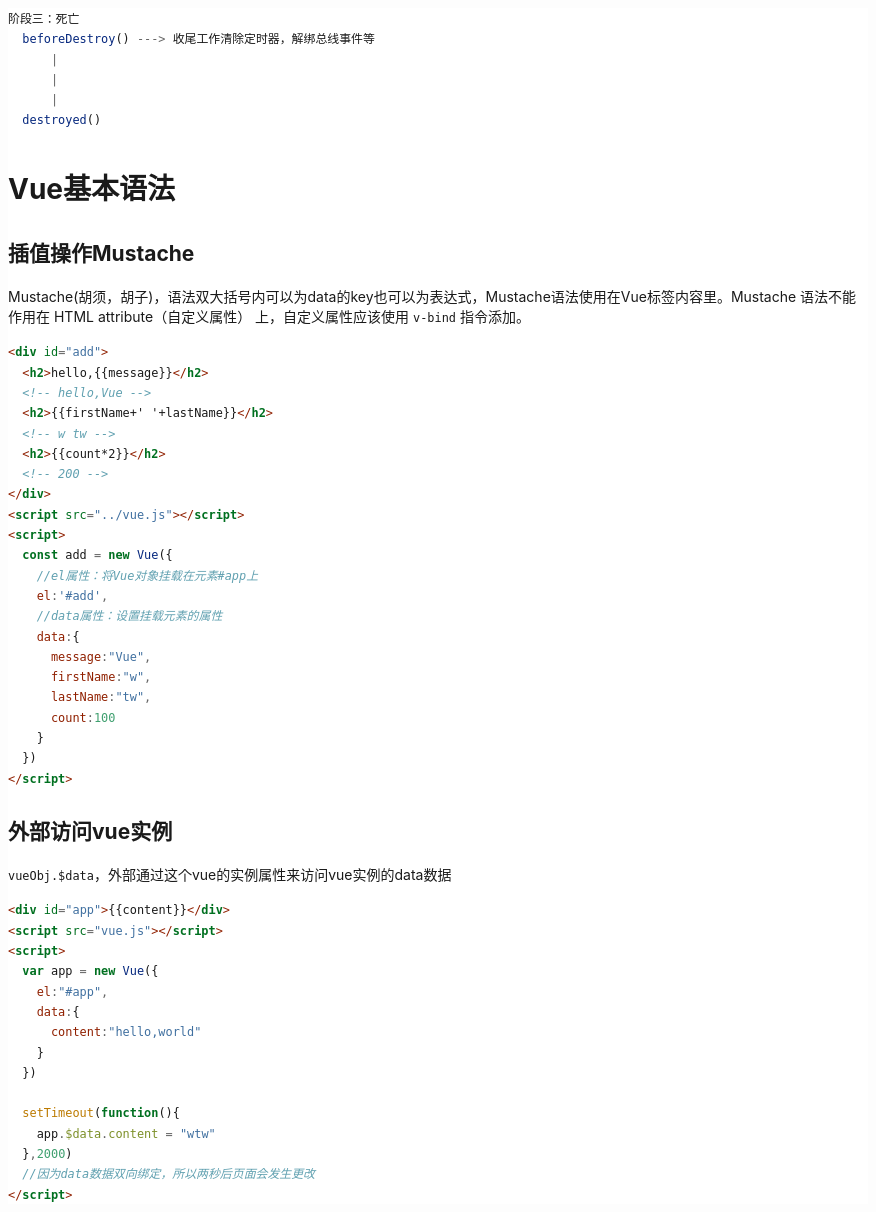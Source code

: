 ```javascript
阶段三：死亡
  beforeDestroy() ---> 收尾工作清除定时器，解绑总线事件等
      |
      |
      |
  destroyed()
```





# Vue基本语法

## 插值操作Mustache

Mustache(胡须，胡子)，语法双大括号内可以为data的key也可以为表达式，Mustache语法使用在Vue标签内容里。Mustache 语法不能作用在 HTML attribute（自定义属性） 上，自定义属性应该使用 `v-bind` 指令添加。

```html
<div id="add">
  <h2>hello,{{message}}</h2>
  <!-- hello,Vue -->
  <h2>{{firstName+' '+lastName}}</h2>
  <!-- w tw -->
  <h2>{{count*2}}</h2>
  <!-- 200 -->
</div>
<script src="../vue.js"></script>
<script>
  const add = new Vue({
    //el属性：将Vue对象挂载在元素#app上
    el:'#add',
    //data属性：设置挂载元素的属性
    data:{
      message:"Vue",
      firstName:"w",
      lastName:"tw",
      count:100
    }
  })
</script>
```



## 外部访问vue实例

`vueObj.$data`，外部通过这个vue的实例属性来访问vue实例的data数据

```html
<div id="app">{{content}}</div>
<script src="vue.js"></script>
<script>
  var app = new Vue({
    el:"#app",
    data:{
      content:"hello,world"
    }
  })
        
  setTimeout(function(){
    app.$data.content = "wtw"
  },2000)
  //因为data数据双向绑定，所以两秒后页面会发生更改
</script>
```